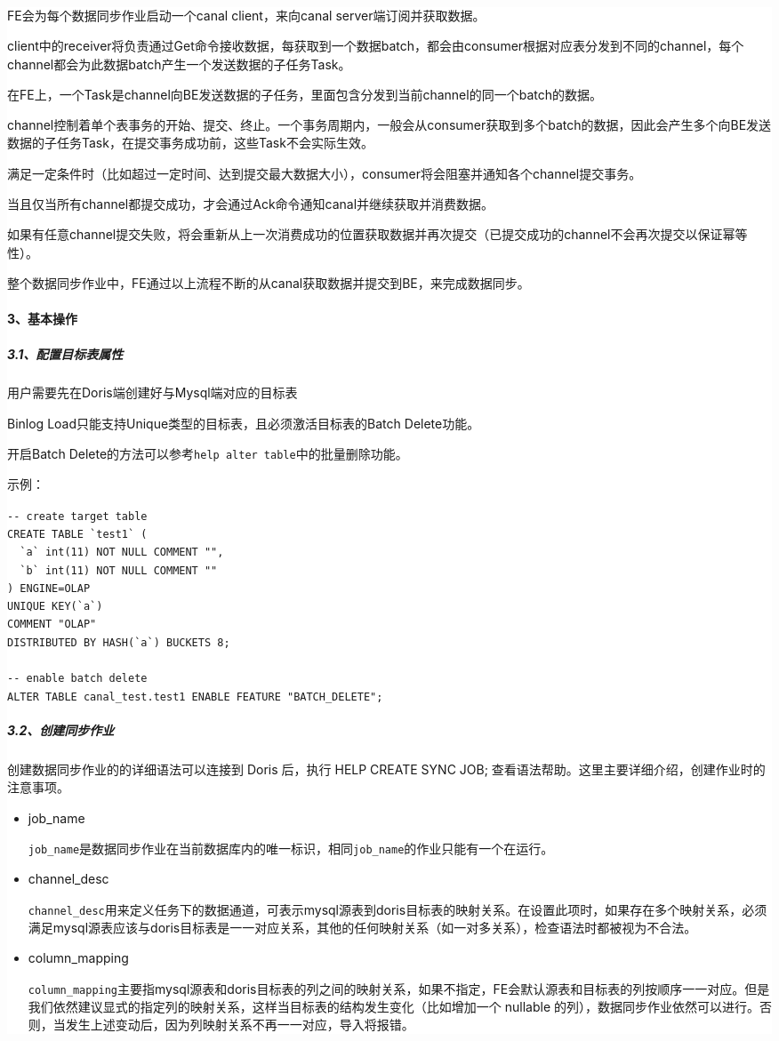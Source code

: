 FE会为每个数据同步作业启动一个canal client，来向canal server端订阅并获取数据。

client中的receiver将负责通过Get命令接收数据，每获取到一个数据batch，都会由consumer根据对应表分发到不同的channel，每个channel都会为此数据batch产生一个发送数据的子任务Task。

在FE上，一个Task是channel向BE发送数据的子任务，里面包含分发到当前channel的同一个batch的数据。

channel控制着单个表事务的开始、提交、终止。一个事务周期内，一般会从consumer获取到多个batch的数据，因此会产生多个向BE发送数据的子任务Task，在提交事务成功前，这些Task不会实际生效。

满足一定条件时（比如超过一定时间、达到提交最大数据大小），consumer将会阻塞并通知各个channel提交事务。

当且仅当所有channel都提交成功，才会通过Ack命令通知canal并继续获取并消费数据。

如果有任意channel提交失败，将会重新从上一次消费成功的位置获取数据并再次提交（已提交成功的channel不会再次提交以保证幂等性）。

整个数据同步作业中，FE通过以上流程不断的从canal获取数据并提交到BE，来完成数据同步。

#### 3、基本操作

##### 3.1、配置目标表属性

用户需要先在Doris端创建好与Mysql端对应的目标表

Binlog Load只能支持Unique类型的目标表，且必须激活目标表的Batch Delete功能。

开启Batch Delete的方法可以参考`help alter table`中的批量删除功能。

示例：

```
-- create target table
CREATE TABLE `test1` (
  `a` int(11) NOT NULL COMMENT "",
  `b` int(11) NOT NULL COMMENT ""
) ENGINE=OLAP
UNIQUE KEY(`a`)
COMMENT "OLAP"
DISTRIBUTED BY HASH(`a`) BUCKETS 8;

-- enable batch delete
ALTER TABLE canal_test.test1 ENABLE FEATURE "BATCH_DELETE";
```

##### 3.2、创建同步作业

创建数据同步作业的的详细语法可以连接到 Doris 后，执行 HELP CREATE SYNC JOB; 查看语法帮助。这里主要详细介绍，创建作业时的注意事项。

- job_name

  `job_name`是数据同步作业在当前数据库内的唯一标识，相同`job_name`的作业只能有一个在运行。

- channel_desc

  `channel_desc`用来定义任务下的数据通道，可表示mysql源表到doris目标表的映射关系。在设置此项时，如果存在多个映射关系，必须满足mysql源表应该与doris目标表是一一对应关系，其他的任何映射关系（如一对多关系），检查语法时都被视为不合法。

- column_mapping

  `column_mapping`主要指mysql源表和doris目标表的列之间的映射关系，如果不指定，FE会默认源表和目标表的列按顺序一一对应。但是我们依然建议显式的指定列的映射关系，这样当目标表的结构发生变化（比如增加一个 nullable 的列），数据同步作业依然可以进行。否则，当发生上述变动后，因为列映射关系不再一一对应，导入将报错。
